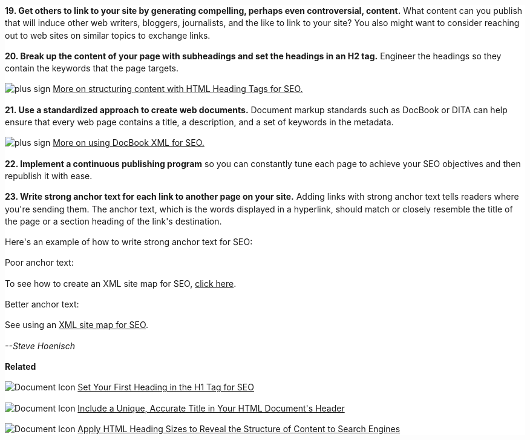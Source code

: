 **19. Get others to link to your site by generating compelling, perhaps
even controversial, content.** What content can you publish that will
induce other web writers, bloggers, journalists, and the like to link to
your site? You also might want to consider reaching out to web sites on
similar topics to exchange links.

**20. Break up the content of your page with subheadings and set the
headings in an H2 tag.** Engineer the headings so they contain the
keywords that the page targets.

![plus sign](/images/plus.gif) [More on structuring content with HTML
Heading Tags for SEO.](html-heading-tags-structure.html)

**21. Use a standardized approach to create web documents.** Document
markup standards such as DocBook or DITA can help ensure that every web
page contains a title, a description, and a set of keywords in the
metadata.

![plus sign](/images/plus.gif) [More on using DocBook XML for
SEO.](docbook.html)

**22. Implement a continuous publishing program** so you can constantly
tune each page to achieve your SEO objectives and then republish it with
ease.

**23. Write strong anchor text for each link to another page on your
site.** Adding links with strong anchor text tells readers where you're
sending them. The anchor text, which is the words displayed in a
hyperlink, should match or closely resemble the title of the page or a
section heading of the link's destination.

Here's an example of how to write strong anchor text for SEO:

Poor anchor text:

To see how to create an XML site map for SEO, [click
here](/seo/xml-site-map.html).

Better anchor text:

See using an [XML site map for SEO](/seo/xml-site-map.html).

*--Steve Hoenisch*

**Related**

![Document Icon](/images/docblue.gif) [Set Your First Heading in the H1
Tag for SEO](/seo/h1.html)

![Document Icon](/images/docblue.gif) [Include a Unique, Accurate Title
in Your HTML Document's Header](/seo/title.html)

![Document Icon](/images/docblue.gif) [Apply HTML Heading Sizes to
Reveal the Structure of Content to Search
Engines](/seo/html-heading-tags-structure.html)
